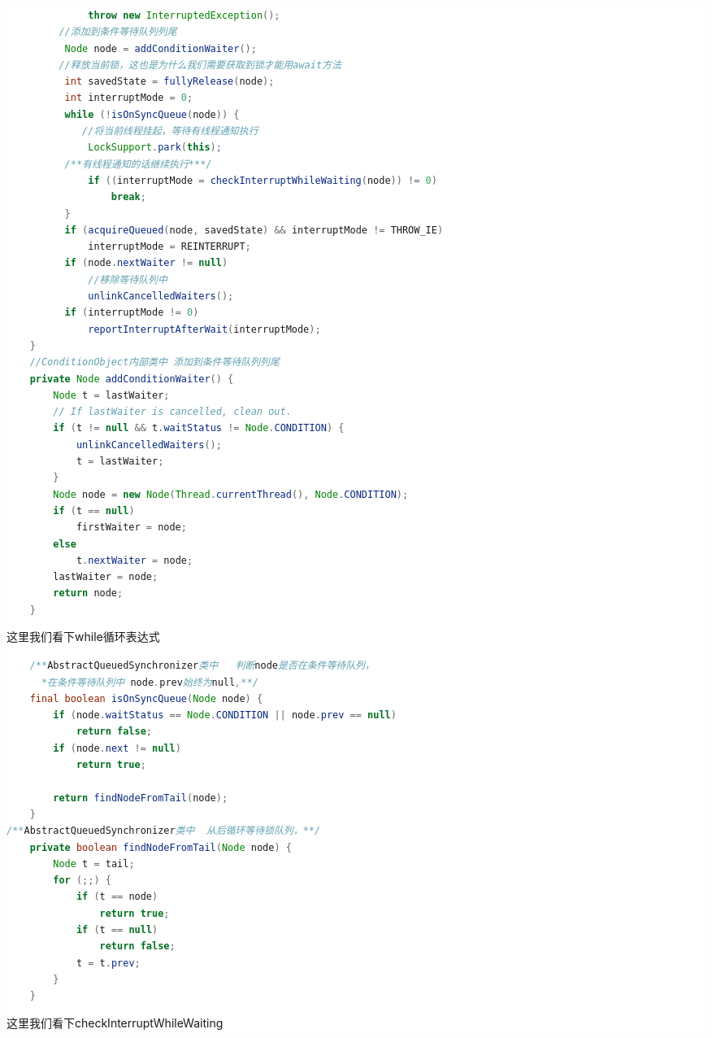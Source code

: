 ```java
		      throw new InterruptedException();
		 //添加到条件等待队列列尾
		  Node node = addConditionWaiter();
		 //释放当前锁，这也是为什么我们需要获取到锁才能用await方法
		  int savedState = fullyRelease(node);
		  int interruptMode = 0;
		  while (!isOnSyncQueue(node)) {
             //将当前线程挂起，等待有线程通知执行
		      LockSupport.park(this);
          /**有线程通知的话继续执行***/
		      if ((interruptMode = checkInterruptWhileWaiting(node)) != 0)
		          break;
		  }
		  if (acquireQueued(node, savedState) && interruptMode != THROW_IE)
		      interruptMode = REINTERRUPT;
		  if (node.nextWaiter != null) 
              //移除等待队列中
		      unlinkCancelledWaiters();
		  if (interruptMode != 0)
		      reportInterruptAfterWait(interruptMode);
	}
	//ConditionObject内部类中 添加到条件等待队列列尾  
	private Node addConditionWaiter() {
	    Node t = lastWaiter;
	    // If lastWaiter is cancelled, clean out.
	    if (t != null && t.waitStatus != Node.CONDITION) {
	        unlinkCancelledWaiters();
	        t = lastWaiter;
	    }
	    Node node = new Node(Thread.currentThread(), Node.CONDITION);
	    if (t == null)
	        firstWaiter = node;
	    else
	        t.nextWaiter = node;
	    lastWaiter = node;
	    return node;
	}  
```
这里我们看下while循环表达式
```java 
    /**AbstractQueuedSynchronizer类中   判断node是否在条件等待队列，
      *在条件等待队列中 node.prev始终为null,**/
    final boolean isOnSyncQueue(Node node) {
        if (node.waitStatus == Node.CONDITION || node.prev == null)
            return false;
        if (node.next != null) 
            return true;

        return findNodeFromTail(node);
    }
/**AbstractQueuedSynchronizer类中  从后循环等待锁队列，**/
    private boolean findNodeFromTail(Node node) {
        Node t = tail;
        for (;;) {
            if (t == node)
                return true;
            if (t == null)
                return false;
            t = t.prev;
        }
    }
```
这里我们看下checkInterruptWhileWaiting
```java
```